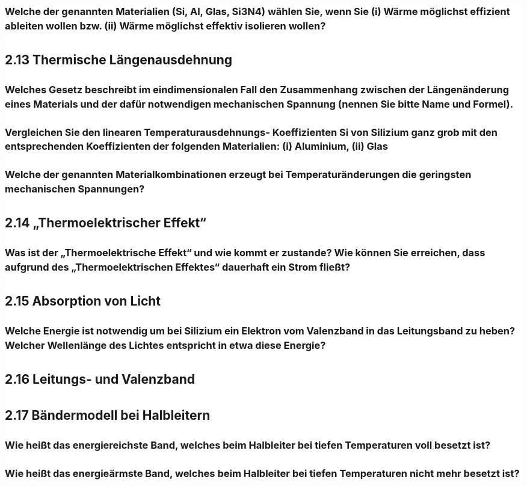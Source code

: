 
### Welche der genannten Materialien (Si, Al, Glas, Si3N4) wählen Sie, wenn Sie (i) Wärme möglichst effizient ableiten wollen bzw. (ii) Wärme möglichst effektiv isolieren wollen?


## 2.13 Thermische Längenausdehnung

### Welches Gesetz beschreibt im eindimensionalen Fall den Zusammenhang zwischen der Längenänderung eines Materials und der dafür notwendigen mechanischen Spannung (nennen Sie bitte Name und Formel).


### Vergleichen Sie den linearen Temperaturausdehnungs- Koeffizienten Si von Silizium ganz grob mit den entsprechenden Koeffizienten der folgenden Materialien: (i) Aluminium, (ii) Glas


### Welche der genannten Materialkombinationen erzeugt bei Temperaturänderungen die geringsten mechanischen Spannungen?


## 2.14 „Thermoelektrischer Effekt“

### Was ist der „Thermoelektrische Effekt“ und wie kommt er zustande? Wie können Sie erreichen, dass aufgrund des „Thermoelektrischen Effektes“ dauerhaft ein Strom fließt?




## 2.15 Absorption von Licht

### Welche Energie ist notwendig um bei Silizium ein Elektron vom Valenzband in das Leitungsband zu heben? Welcher Wellenlänge des Lichtes entspricht in etwa diese Energie?


## 2.16 Leitungs- und Valenzband



## 2.17 Bändermodell bei Halbleitern

### Wie heißt das energiereichste Band, welches beim Halbleiter bei tiefen Temperaturen voll besetzt ist?


### Wie heißt das energieärmste Band, welches beim Halbleiter bei tiefen Temperaturen nicht mehr besetzt ist?
